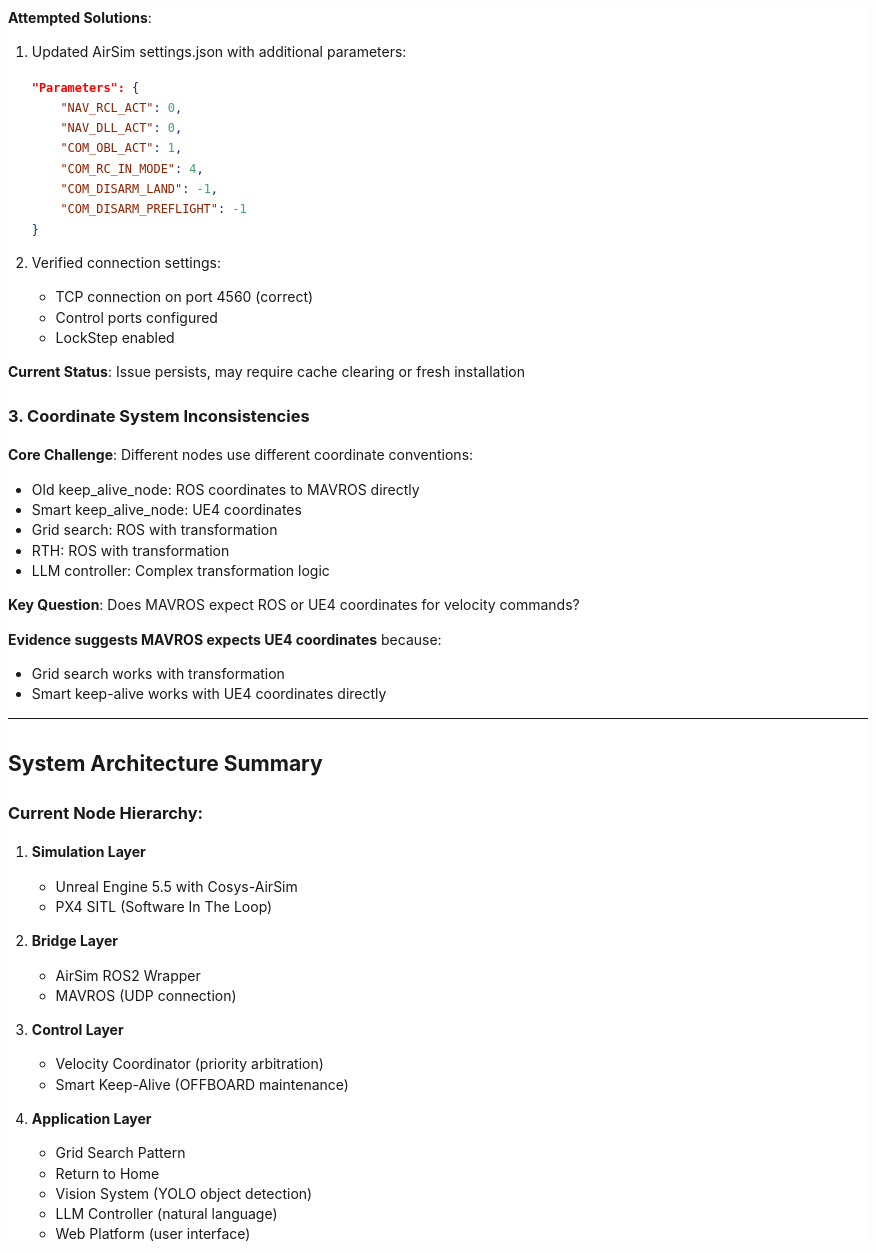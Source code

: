 **Attempted Solutions**:
1. Updated AirSim settings.json with additional parameters:
   ```json
   "Parameters": {
       "NAV_RCL_ACT": 0,
       "NAV_DLL_ACT": 0,
       "COM_OBL_ACT": 1,
       "COM_RC_IN_MODE": 4,
       "COM_DISARM_LAND": -1,
       "COM_DISARM_PREFLIGHT": -1
   }
   ```

2. Verified connection settings:
   - TCP connection on port 4560 (correct)
   - Control ports configured
   - LockStep enabled

**Current Status**: Issue persists, may require cache clearing or fresh installation

### 3. Coordinate System Inconsistencies

**Core Challenge**:
Different nodes use different coordinate conventions:
- Old keep_alive_node: ROS coordinates to MAVROS directly
- Smart keep_alive_node: UE4 coordinates
- Grid search: ROS with transformation
- RTH: ROS with transformation
- LLM controller: Complex transformation logic

**Key Question**: Does MAVROS expect ROS or UE4 coordinates for velocity commands?

**Evidence suggests MAVROS expects UE4 coordinates** because:
- Grid search works with transformation
- Smart keep-alive works with UE4 coordinates directly

---

## System Architecture Summary

### Current Node Hierarchy:
1. **Simulation Layer**
   - Unreal Engine 5.5 with Cosys-AirSim
   - PX4 SITL (Software In The Loop)

2. **Bridge Layer**
   - AirSim ROS2 Wrapper
   - MAVROS (UDP connection)

3. **Control Layer**
   - Velocity Coordinator (priority arbitration)
   - Smart Keep-Alive (OFFBOARD maintenance)

4. **Application Layer**
   - Grid Search Pattern
   - Return to Home
   - Vision System (YOLO object detection)
   - LLM Controller (natural language)
   - Web Platform (user interface)
